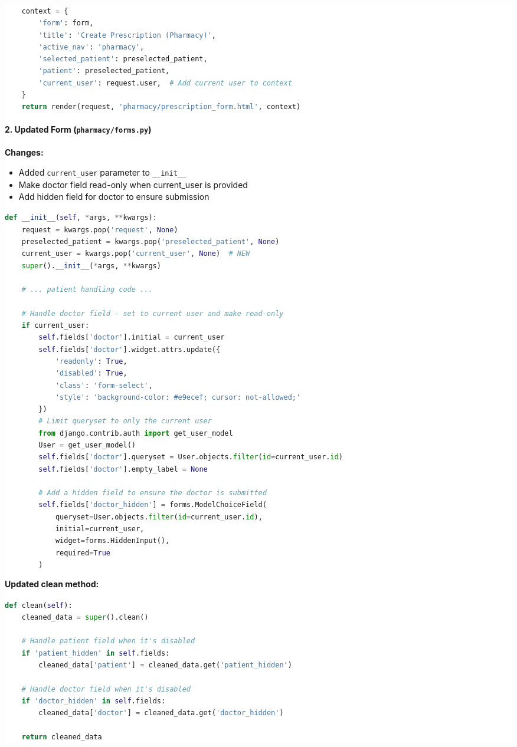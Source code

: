 ```python
    context = {
        'form': form,
        'title': 'Create Prescription (Pharmacy)',
        'active_nav': 'pharmacy',
        'selected_patient': preselected_patient,
        'patient': preselected_patient,
        'current_user': request.user,  # Add current user to context
    }
    return render(request, 'pharmacy/prescription_form.html', context)
```

#### 2. Updated Form (`pharmacy/forms.py`)

**Changes:**
- Added `current_user` parameter to `__init__`
- Make doctor field read-only when current_user is provided
- Add hidden field for doctor to ensure submission

```python
def __init__(self, *args, **kwargs):
    request = kwargs.pop('request', None)
    preselected_patient = kwargs.pop('preselected_patient', None)
    current_user = kwargs.pop('current_user', None)  # NEW
    super().__init__(*args, **kwargs)
    
    # ... patient handling code ...
    
    # Handle doctor field - set to current user and make read-only
    if current_user:
        self.fields['doctor'].initial = current_user
        self.fields['doctor'].widget.attrs.update({
            'readonly': True,
            'disabled': True,
            'class': 'form-select',
            'style': 'background-color: #e9ecef; cursor: not-allowed;'
        })
        # Limit queryset to only the current user
        from django.contrib.auth import get_user_model
        User = get_user_model()
        self.fields['doctor'].queryset = User.objects.filter(id=current_user.id)
        self.fields['doctor'].empty_label = None
        
        # Add a hidden field to ensure the doctor is submitted
        self.fields['doctor_hidden'] = forms.ModelChoiceField(
            queryset=User.objects.filter(id=current_user.id),
            initial=current_user,
            widget=forms.HiddenInput(),
            required=True
        )
```

**Updated clean method:**
```python
def clean(self):
    cleaned_data = super().clean()
    
    # Handle patient field when it's disabled
    if 'patient_hidden' in self.fields:
        cleaned_data['patient'] = cleaned_data.get('patient_hidden')
    
    # Handle doctor field when it's disabled
    if 'doctor_hidden' in self.fields:
        cleaned_data['doctor'] = cleaned_data.get('doctor_hidden')
    
    return cleaned_data
```